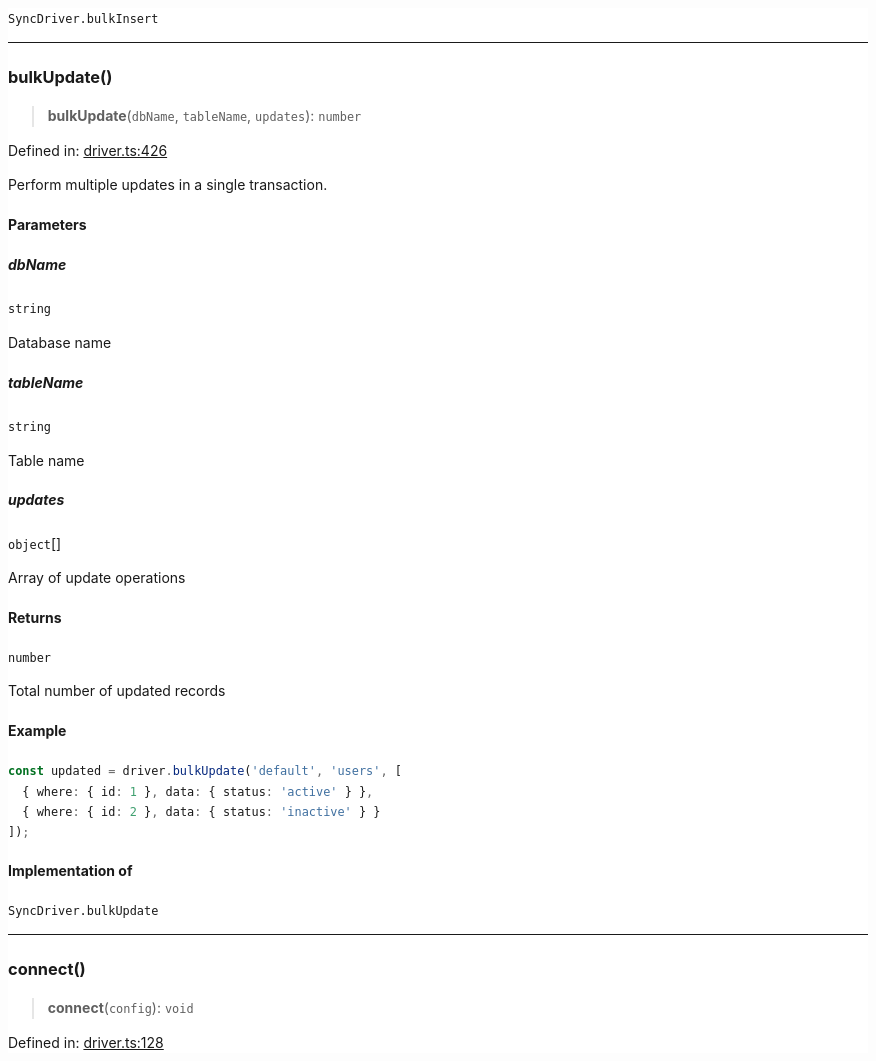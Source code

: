 `SyncDriver.bulkInsert`

***

### bulkUpdate()

> **bulkUpdate**(`dbName`, `tableName`, `updates`): `number`

Defined in: [driver.ts:426](https://github.com/OpenUwU/Rinari/blob/64b2f2cffd307b6e9a06908b3bbd0fb795aaaf03/packages/sqlite/src/driver.ts#L426)

Perform multiple updates in a single transaction.

#### Parameters

##### dbName

`string`

Database name

##### tableName

`string`

Table name

##### updates

`object`[]

Array of update operations

#### Returns

`number`

Total number of updated records

#### Example

```typescript
const updated = driver.bulkUpdate('default', 'users', [
  { where: { id: 1 }, data: { status: 'active' } },
  { where: { id: 2 }, data: { status: 'inactive' } }
]);
```

#### Implementation of

`SyncDriver.bulkUpdate`

***

### connect()

> **connect**(`config`): `void`

Defined in: [driver.ts:128](https://github.com/OpenUwU/Rinari/blob/64b2f2cffd307b6e9a06908b3bbd0fb795aaaf03/packages/sqlite/src/driver.ts#L128)
